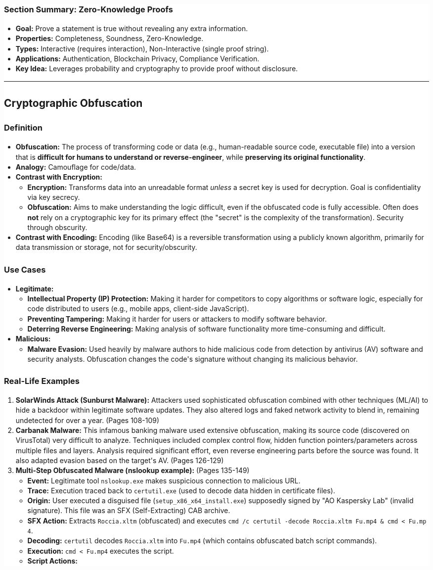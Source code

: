 ### Section Summary: Zero-Knowledge Proofs

-   **Goal:** Prove a statement is true without revealing any extra information.
-   **Properties:** Completeness, Soundness, Zero-Knowledge.
-   **Types:** Interactive (requires interaction), Non-Interactive (single proof string).
-   **Applications:** Authentication, Blockchain Privacy, Compliance Verification.
-   **Key Idea:** Leverages probability and cryptography to provide proof without disclosure.

---

## Cryptographic Obfuscation

### Definition

-   **Obfuscation:** The process of transforming code or data (e.g., human-readable source code, executable file) into a version that is **difficult for humans to understand or reverse-engineer**, while **preserving its original functionality**.
-   **Analogy:** Camouflage for code/data.
-   **Contrast with Encryption:**
    -   **Encryption:** Transforms data into an unreadable format *unless* a secret key is used for decryption. Goal is confidentiality via key secrecy.
    -   **Obfuscation:** Aims to make understanding the logic difficult, even if the obfuscated code is fully accessible. Often does **not** rely on a cryptographic key for its primary effect (the "secret" is the complexity of the transformation). Security through obscurity.
-   **Contrast with Encoding:** Encoding (like Base64) is a reversible transformation using a publicly known algorithm, primarily for data transmission or storage, not for security/obscurity.

### Use Cases

-   **Legitimate:**
    -   **Intellectual Property (IP) Protection:** Making it harder for competitors to copy algorithms or software logic, especially for code distributed to users (e.g., mobile apps, client-side JavaScript).
    -   **Preventing Tampering:** Making it harder for users or attackers to modify software behavior.
    -   **Deterring Reverse Engineering:** Making analysis of software functionality more time-consuming and difficult.
-   **Malicious:**
    -   **Malware Evasion:** Used heavily by malware authors to hide malicious code from detection by antivirus (AV) software and security analysts. Obfuscation changes the code's signature without changing its malicious behavior.

### Real-Life Examples

1.  **SolarWinds Attack (Sunburst Malware):** Attackers used sophisticated obfuscation combined with other techniques (ML/AI) to hide a backdoor within legitimate software updates. They also altered logs and faked network activity to blend in, remaining undetected for over a year. (Pages 108-109)
2.  **Carbanak Malware:** This infamous banking malware used extensive obfuscation, making its source code (discovered on VirusTotal) very difficult to analyze. Techniques included complex control flow, hidden function pointers/parameters across multiple files and layers. Analysis required significant effort, even reverse engineering parts before the source was found. It also adapted evasion based on the target's AV. (Pages 126-129)
3.  **Multi-Step Obfuscated Malware (nslookup example):** (Pages 135-149)
    *   **Event:** Legitimate tool `nslookup.exe` makes suspicious connection to malicious URL.
    *   **Trace:** Execution traced back to `certutil.exe` (used to decode data hidden in certificate files).
    *   **Origin:** User executed a disguised file (`setup_x86_x64_install.exe`) supposedly signed by "AO Kaspersky Lab" (invalid signature). This file was an SFX (Self-Extracting) CAB archive.
    *   **SFX Action:** Extracts `Roccia.xltm` (obfuscated) and executes `cmd /c certutil -decode Roccia.xltm Fu.mp4 & cmd < Fu.mp4`.
    *   **Decoding:** `certutil` decodes `Roccia.xltm` into `Fu.mp4` (which contains obfuscated batch script commands).
    *   **Execution:** `cmd < Fu.mp4` executes the script.
    *   **Script Actions:**